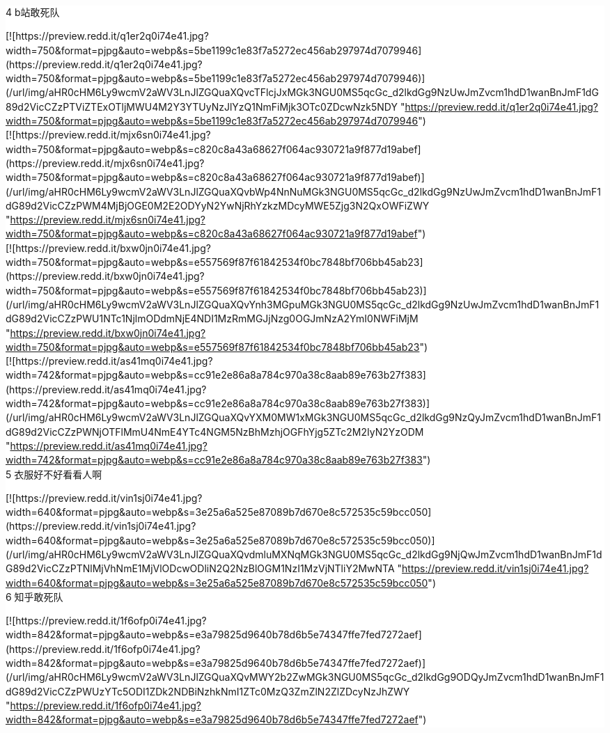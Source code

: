 4 b站敢死队  
  
[](/url/link/aHR0cHM6Ly9wcmV2aWV3LnJlZGQuaXQvcTFlcjJxMGk3NGU0MS5qcGc_d2lkdGg9NzUwJmZvcm1hdD1wanBnJmF1dG89d2VicCZzPTViZTExOTljMWU4M2Y3YTUyNzJlYzQ1NmFiMjk3OTc0ZDcwNzk5NDY "https://images.weserv.nl/?url=https%3A%2F%2Fpreview.redd.it%2Fq1er2q0i74e41.jpg%3Fwidth%3D750%26format%3Dpjpg%26auto%3Dwebp%26s%3D5be1199c1e83f7a5272ec456ab297974d7079946")[![https://preview.redd.it/q1er2q0i74e41.jpg?width=750&format=pjpg&auto=webp&s=5be1199c1e83f7a5272ec456ab297974d7079946](https://preview.redd.it/q1er2q0i74e41.jpg?width=750&format=pjpg&auto=webp&s=5be1199c1e83f7a5272ec456ab297974d7079946)](/url/img/aHR0cHM6Ly9wcmV2aWV3LnJlZGQuaXQvcTFlcjJxMGk3NGU0MS5qcGc_d2lkdGg9NzUwJmZvcm1hdD1wanBnJmF1dG89d2VicCZzPTViZTExOTljMWU4M2Y3YTUyNzJlYzQ1NmFiMjk3OTc0ZDcwNzk5NDY "https://preview.redd.it/q1er2q0i74e41.jpg?width=750&format=pjpg&auto=webp&s=5be1199c1e83f7a5272ec456ab297974d7079946")  
[](/url/link/aHR0cHM6Ly9wcmV2aWV3LnJlZGQuaXQvbWp4NnNuMGk3NGU0MS5qcGc_d2lkdGg9NzUwJmZvcm1hdD1wanBnJmF1dG89d2VicCZzPWM4MjBjOGE0M2E2ODYyN2YwNjRhYzkzMDcyMWE5Zjg3N2QxOWFiZWY "https://images.weserv.nl/?url=https%3A%2F%2Fpreview.redd.it%2Fmjx6sn0i74e41.jpg%3Fwidth%3D750%26format%3Dpjpg%26auto%3Dwebp%26s%3Dc820c8a43a68627f064ac930721a9f877d19abef")[![https://preview.redd.it/mjx6sn0i74e41.jpg?width=750&format=pjpg&auto=webp&s=c820c8a43a68627f064ac930721a9f877d19abef](https://preview.redd.it/mjx6sn0i74e41.jpg?width=750&format=pjpg&auto=webp&s=c820c8a43a68627f064ac930721a9f877d19abef)](/url/img/aHR0cHM6Ly9wcmV2aWV3LnJlZGQuaXQvbWp4NnNuMGk3NGU0MS5qcGc_d2lkdGg9NzUwJmZvcm1hdD1wanBnJmF1dG89d2VicCZzPWM4MjBjOGE0M2E2ODYyN2YwNjRhYzkzMDcyMWE5Zjg3N2QxOWFiZWY "https://preview.redd.it/mjx6sn0i74e41.jpg?width=750&format=pjpg&auto=webp&s=c820c8a43a68627f064ac930721a9f877d19abef")  
[](/url/link/aHR0cHM6Ly9wcmV2aWV3LnJlZGQuaXQvYnh3MGpuMGk3NGU0MS5qcGc_d2lkdGg9NzUwJmZvcm1hdD1wanBnJmF1dG89d2VicCZzPWU1NTc1NjlmODdmNjE4NDI1MzRmMGJjNzg0OGJmNzA2YmI0NWFiMjM "https://images.weserv.nl/?url=https%3A%2F%2Fpreview.redd.it%2Fbxw0jn0i74e41.jpg%3Fwidth%3D750%26format%3Dpjpg%26auto%3Dwebp%26s%3De557569f87f61842534f0bc7848bf706bb45ab23")[![https://preview.redd.it/bxw0jn0i74e41.jpg?width=750&format=pjpg&auto=webp&s=e557569f87f61842534f0bc7848bf706bb45ab23](https://preview.redd.it/bxw0jn0i74e41.jpg?width=750&format=pjpg&auto=webp&s=e557569f87f61842534f0bc7848bf706bb45ab23)](/url/img/aHR0cHM6Ly9wcmV2aWV3LnJlZGQuaXQvYnh3MGpuMGk3NGU0MS5qcGc_d2lkdGg9NzUwJmZvcm1hdD1wanBnJmF1dG89d2VicCZzPWU1NTc1NjlmODdmNjE4NDI1MzRmMGJjNzg0OGJmNzA2YmI0NWFiMjM "https://preview.redd.it/bxw0jn0i74e41.jpg?width=750&format=pjpg&auto=webp&s=e557569f87f61842534f0bc7848bf706bb45ab23")  
[](/url/link/aHR0cHM6Ly9wcmV2aWV3LnJlZGQuaXQvYXM0MW1xMGk3NGU0MS5qcGc_d2lkdGg9NzQyJmZvcm1hdD1wanBnJmF1dG89d2VicCZzPWNjOTFlMmU4NmE4YTc4NGM5NzBhMzhjOGFhYjg5ZTc2M2IyN2YzODM "https://images.weserv.nl/?url=https%3A%2F%2Fpreview.redd.it%2Fas41mq0i74e41.jpg%3Fwidth%3D742%26format%3Dpjpg%26auto%3Dwebp%26s%3Dcc91e2e86a8a784c970a38c8aab89e763b27f383")[![https://preview.redd.it/as41mq0i74e41.jpg?width=742&format=pjpg&auto=webp&s=cc91e2e86a8a784c970a38c8aab89e763b27f383](https://preview.redd.it/as41mq0i74e41.jpg?width=742&format=pjpg&auto=webp&s=cc91e2e86a8a784c970a38c8aab89e763b27f383)](/url/img/aHR0cHM6Ly9wcmV2aWV3LnJlZGQuaXQvYXM0MW1xMGk3NGU0MS5qcGc_d2lkdGg9NzQyJmZvcm1hdD1wanBnJmF1dG89d2VicCZzPWNjOTFlMmU4NmE4YTc4NGM5NzBhMzhjOGFhYjg5ZTc2M2IyN2YzODM "https://preview.redd.it/as41mq0i74e41.jpg?width=742&format=pjpg&auto=webp&s=cc91e2e86a8a784c970a38c8aab89e763b27f383")  
5 衣服好不好看看人啊  
  
[](/url/link/aHR0cHM6Ly9wcmV2aWV3LnJlZGQuaXQvdmluMXNqMGk3NGU0MS5qcGc_d2lkdGg9NjQwJmZvcm1hdD1wanBnJmF1dG89d2VicCZzPTNlMjVhNmE1MjVlODcwODliN2Q2NzBlOGM1NzI1MzVjNTliY2MwNTA "https://images.weserv.nl/?url=https%3A%2F%2Fpreview.redd.it%2Fvin1sj0i74e41.jpg%3Fwidth%3D640%26format%3Dpjpg%26auto%3Dwebp%26s%3D3e25a6a525e87089b7d670e8c572535c59bcc050")[![https://preview.redd.it/vin1sj0i74e41.jpg?width=640&format=pjpg&auto=webp&s=3e25a6a525e87089b7d670e8c572535c59bcc050](https://preview.redd.it/vin1sj0i74e41.jpg?width=640&format=pjpg&auto=webp&s=3e25a6a525e87089b7d670e8c572535c59bcc050)](/url/img/aHR0cHM6Ly9wcmV2aWV3LnJlZGQuaXQvdmluMXNqMGk3NGU0MS5qcGc_d2lkdGg9NjQwJmZvcm1hdD1wanBnJmF1dG89d2VicCZzPTNlMjVhNmE1MjVlODcwODliN2Q2NzBlOGM1NzI1MzVjNTliY2MwNTA "https://preview.redd.it/vin1sj0i74e41.jpg?width=640&format=pjpg&auto=webp&s=3e25a6a525e87089b7d670e8c572535c59bcc050")  
6 知乎敢死队  
  
[](/url/link/aHR0cHM6Ly9wcmV2aWV3LnJlZGQuaXQvMWY2b2ZwMGk3NGU0MS5qcGc_d2lkdGg9ODQyJmZvcm1hdD1wanBnJmF1dG89d2VicCZzPWUzYTc5ODI1ZDk2NDBiNzhkNmI1ZTc0MzQ3ZmZlN2ZlZDcyNzJhZWY "https://images.weserv.nl/?url=https%3A%2F%2Fpreview.redd.it%2F1f6ofp0i74e41.jpg%3Fwidth%3D842%26format%3Dpjpg%26auto%3Dwebp%26s%3De3a79825d9640b78d6b5e74347ffe7fed7272aef")[![https://preview.redd.it/1f6ofp0i74e41.jpg?width=842&format=pjpg&auto=webp&s=e3a79825d9640b78d6b5e74347ffe7fed7272aef](https://preview.redd.it/1f6ofp0i74e41.jpg?width=842&format=pjpg&auto=webp&s=e3a79825d9640b78d6b5e74347ffe7fed7272aef)](/url/img/aHR0cHM6Ly9wcmV2aWV3LnJlZGQuaXQvMWY2b2ZwMGk3NGU0MS5qcGc_d2lkdGg9ODQyJmZvcm1hdD1wanBnJmF1dG89d2VicCZzPWUzYTc5ODI1ZDk2NDBiNzhkNmI1ZTc0MzQ3ZmZlN2ZlZDcyNzJhZWY "https://preview.redd.it/1f6ofp0i74e41.jpg?width=842&format=pjpg&auto=webp&s=e3a79825d9640b78d6b5e74347ffe7fed7272aef")  